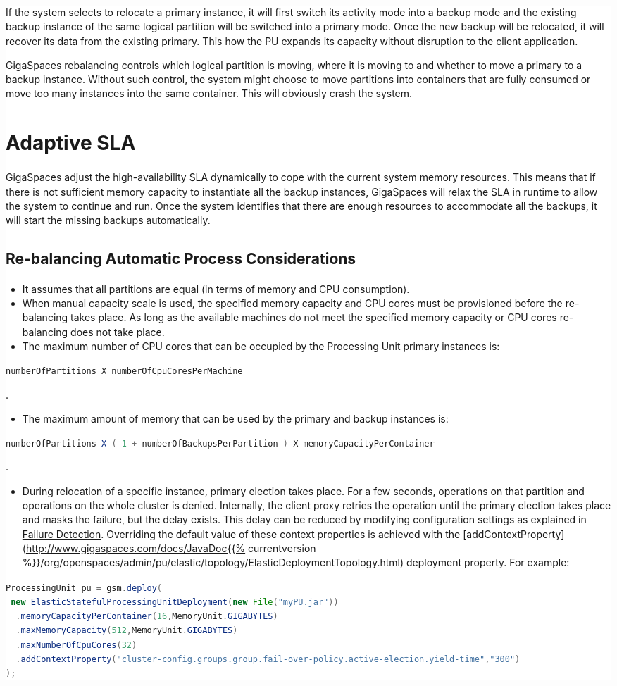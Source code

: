 If the system selects to relocate a primary instance, it will first switch its activity mode into a backup mode and the existing backup instance of the same logical partition will be switched into a primary mode. Once the new backup will be relocated, it will recover its data from the existing primary. This how the PU expands its capacity without disruption to the client application.

GigaSpaces rebalancing controls which logical partition is moving, where it is moving to and whether to move a primary to a backup instance. Without such control, the system might choose to move partitions into containers that are fully consumed or move too many instances into the same container. This will obviously crash the system.

# Adaptive SLA

GigaSpaces adjust the high-availability SLA dynamically to cope with the current system memory resources. This means that if there is not sufficient memory capacity to instantiate all the backup instances, GigaSpaces will relax the SLA in runtime to allow the system to continue and run. Once the system identifies that there are enough resources to accommodate all the backups, it will start the missing backups automatically.

## Re-balancing Automatic Process Considerations

- It assumes that all partitions are equal (in terms of memory and CPU consumption).
- When manual capacity scale is used, the specified memory capacity and CPU cores must be provisioned before the re-balancing takes place. As long as the available machines do not meet the specified memory capacity or CPU cores re-balancing does not take place.
- The maximum number of CPU cores that can be occupied by the Processing Unit primary instances is:


```java
numberOfPartitions X numberOfCpuCoresPerMachine
```

.

- The maximum amount of memory that can be used by the primary and backup instances is:


```java
numberOfPartitions X ( 1 + numberOfBackupsPerPartition ) X memoryCapacityPerContainer
```

.

- During relocation of a specific instance, primary election takes place. For a few seconds, operations on that partition and operations on the whole cluster is denied. Internally, the client proxy retries the operation until the primary election takes place and masks the failure, but the delay exists.
This delay can be reduced by modifying configuration settings as explained in [Failure Detection]({{%currentadmurl%}}/troubleshooting-failure-detection.html). Overriding the default value of these context properties is achieved with the [addContextProperty](http://www.gigaspaces.com/docs/JavaDoc{{% currentversion %}}/org/openspaces/admin/pu/elastic/topology/ElasticDeploymentTopology.html) deployment property. For example:


```java
ProcessingUnit pu = gsm.deploy(
 new ElasticStatefulProcessingUnitDeployment(new File("myPU.jar"))
  .memoryCapacityPerContainer(16,MemoryUnit.GIGABYTES)
  .maxMemoryCapacity(512,MemoryUnit.GIGABYTES)
  .maxNumberOfCpuCores(32)
  .addContextProperty("cluster-config.groups.group.fail-over-policy.active-election.yield-time","300")
);
```
